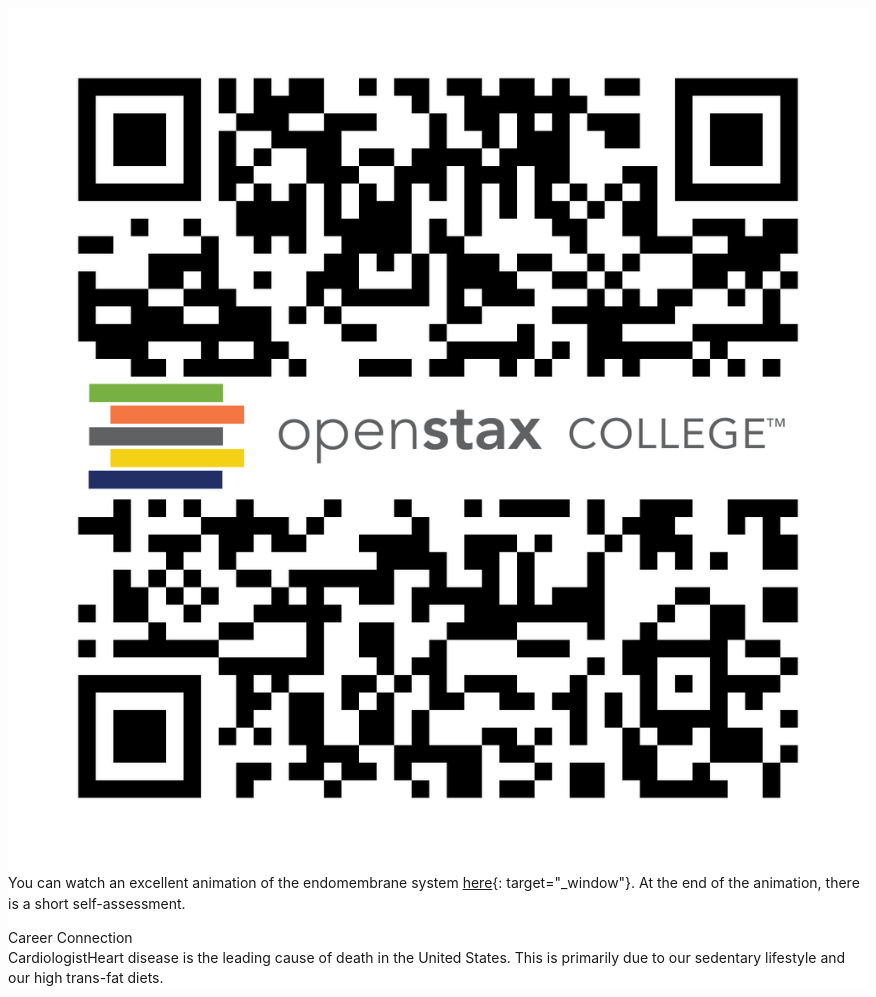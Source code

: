 <span data-type="media" data-alt="QR Code representing a URL"> ![QR Code representing a URL](../resources/endomembrane.png) </span>
You can watch an excellent animation of the endomembrane system [here][1]{: target="_window"}. At the end of the animation, there is a short self-assessment.

</div>

<div data-type="note" data-has-label="true" class="note career" data-label="" markdown="1">
<div data-type="title" class="title">
Career Connection
</div>
<span data-type="title">Cardiologist</span>Heart disease is the leading cause of death in the United States. This is primarily due to our sedentary lifestyle and our high trans-fat diets.


[1]: https://www.youtube.com/watch?v=Fcxc8Gv7NiU